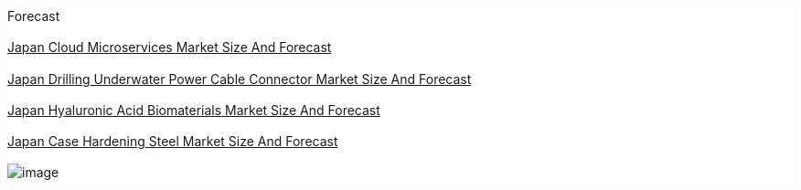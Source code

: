 Forecast</a></p><p><a href="https://github.com/shweta3366/StormFront/blob/main/Cloud-Microservices-Market/Cloud-Microservices-Market.md">Japan Cloud Microservices Market Size And Forecast</a></p><p><a href="https://github.com/shweta3366/StormFront/blob/main/Drilling-Underwater-Power-Cable-Connector-Market/Drilling-Underwater-Power-Cable-Connector-Market.md">Japan Drilling Underwater Power Cable Connector Market Size And Forecast</a></p><p><a href="https://github.com/shweta3366/StormFront/blob/main/Hyaluronic-Acid-Biomaterials-Market/Hyaluronic-Acid-Biomaterials-Market.md">Japan Hyaluronic Acid Biomaterials Market Size And Forecast</a></p><p><a href="https://github.com/shweta3366/StormFront/blob/main/Case-Hardening-Steel-Market/Case-Hardening-Steel-Market.md">Japan Case Hardening Steel Market Size And Forecast</a></p>
![image](https://github.com/user-attachments/assets/1dc0ce4a-c91a-4566-b6a9-14f849961f81)

